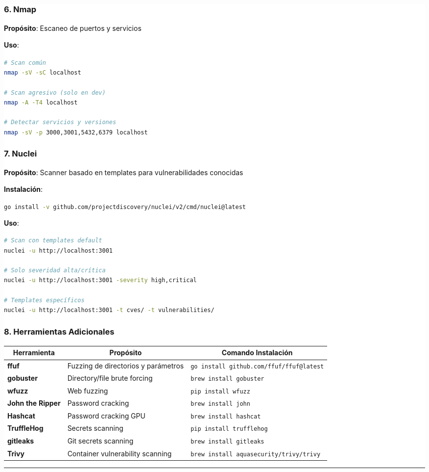 ### 6. Nmap

**Propósito**: Escaneo de puertos y servicios

**Uso**:

```bash
# Scan común
nmap -sV -sC localhost

# Scan agresivo (solo en dev)
nmap -A -T4 localhost

# Detectar servicios y versiones
nmap -sV -p 3000,3001,5432,6379 localhost
```

### 7. Nuclei

**Propósito**: Scanner basado en templates para vulnerabilidades conocidas

**Instalación**:

```bash
go install -v github.com/projectdiscovery/nuclei/v2/cmd/nuclei@latest
```

**Uso**:

```bash
# Scan con templates default
nuclei -u http://localhost:3001

# Solo severidad alta/crítica
nuclei -u http://localhost:3001 -severity high,critical

# Templates específicos
nuclei -u http://localhost:3001 -t cves/ -t vulnerabilities/
```

### 8. Herramientas Adicionales

| Herramienta         | Propósito                           | Comando Instalación                      |
| ------------------- | ----------------------------------- | ---------------------------------------- |
| **ffuf**            | Fuzzing de directorios y parámetros | `go install github.com/ffuf/ffuf@latest` |
| **gobuster**        | Directory/file brute forcing        | `brew install gobuster`                  |
| **wfuzz**           | Web fuzzing                         | `pip install wfuzz`                      |
| **John the Ripper** | Password cracking                   | `brew install john`                      |
| **Hashcat**         | Password cracking GPU               | `brew install hashcat`                   |
| **TruffleHog**      | Secrets scanning                    | `pip install trufflehog`                 |
| **gitleaks**        | Git secrets scanning                | `brew install gitleaks`                  |
| **Trivy**           | Container vulnerability scanning    | `brew install aquasecurity/trivy/trivy`  |

---